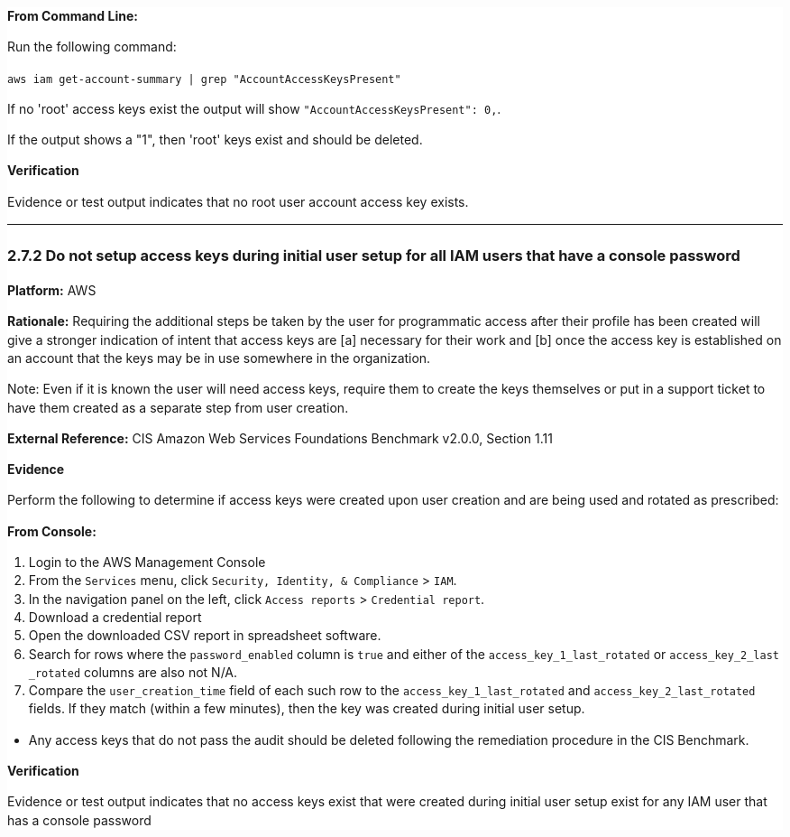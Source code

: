 **From Command Line:**

Run the following command:


```
aws iam get-account-summary | grep "AccountAccessKeysPresent"
```


If no 'root' access keys exist the output will show `"AccountAccessKeysPresent": 0,`.

If the output shows a "1", then 'root' keys exist and should be deleted.

**Verification**

Evidence or test output indicates that no root user account access key exists.


---

### 2.7.2 Do not setup access keys during initial user setup for all IAM users that have a console password
**Platform:** AWS

**Rationale:** Requiring the additional steps be taken by the user for programmatic access after their profile has been created will give a stronger indication of intent that access keys are [a] necessary for their work and [b] once the access key is established on an account that the keys may be in use somewhere in the organization.

Note: Even if it is known the user will need access keys, require them to create the keys themselves or put in a support ticket to have them created as a separate step from user creation.

**External Reference:** CIS Amazon Web Services Foundations Benchmark v2.0.0, Section 1.11

**Evidence**

Perform the following to determine if access keys were created upon user creation and are being used and rotated as prescribed:

**From Console:**


1. Login to the AWS Management Console
2. From the `Services` menu, click `Security, Identity, & Compliance` > `IAM`.
3. In the navigation panel on the left, click `Access reports` > `Credential report`.
4. Download a credential report
5. Open the downloaded CSV report in spreadsheet software.
6. Search for rows where the `password_enabled` column is `true` and either of the `access_key_1_last_rotated` or `access_key_2_last_rotated` columns are also not N/A.
7. Compare the `user_creation_time` field of each such row to the `access_key_1_last_rotated` and `access_key_2_last_rotated` fields. If they match (within a few minutes), then the key was created during initial user setup.

* Any access keys that do not pass the audit should be deleted following the remediation procedure in the CIS Benchmark.

**Verification**

Evidence or test output indicates that no access keys exist that were created during initial user setup exist for any IAM user that has a console password
